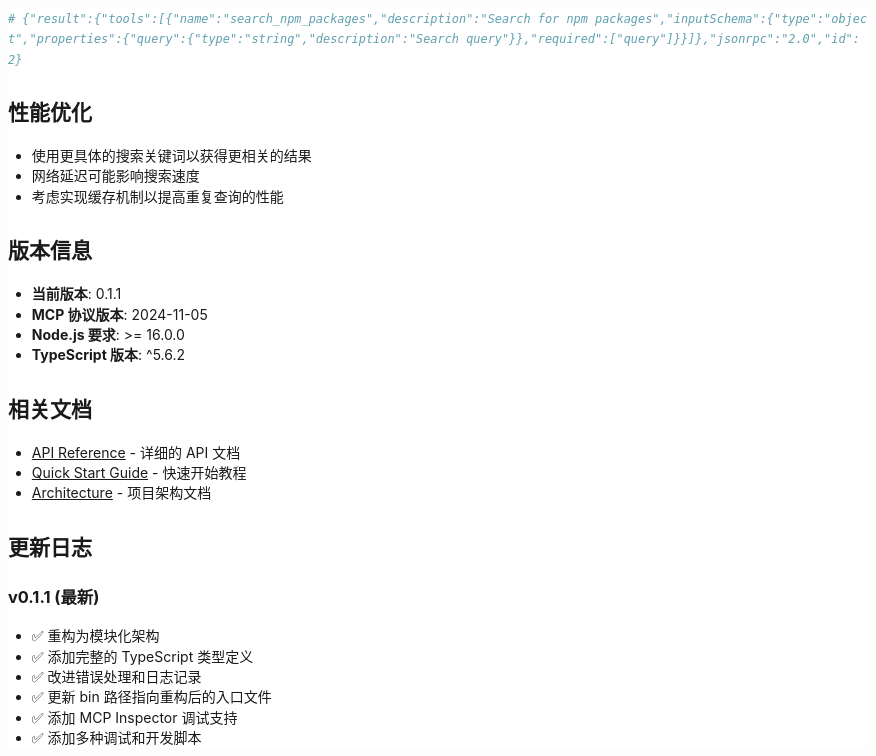 ```bash
# {"result":{"tools":[{"name":"search_npm_packages","description":"Search for npm packages","inputSchema":{"type":"object","properties":{"query":{"type":"string","description":"Search query"}},"required":["query"]}}]},"jsonrpc":"2.0","id":2}
```

## 性能优化

- 使用更具体的搜索关键词以获得更相关的结果
- 网络延迟可能影响搜索速度
- 考虑实现缓存机制以提高重复查询的性能

## 版本信息

- **当前版本**: 0.1.1
- **MCP 协议版本**: 2024-11-05
- **Node.js 要求**: >= 16.0.0
- **TypeScript 版本**: ^5.6.2

## 相关文档

- [API Reference](./api-reference.md) - 详细的 API 文档
- [Quick Start Guide](./quick-start.md) - 快速开始教程
- [Architecture](./architecture.md) - 项目架构文档

## 更新日志

### v0.1.1 (最新)
- ✅ 重构为模块化架构
- ✅ 添加完整的 TypeScript 类型定义
- ✅ 改进错误处理和日志记录
- ✅ 更新 bin 路径指向重构后的入口文件
- ✅ 添加 MCP Inspector 调试支持
- ✅ 添加多种调试和开发脚本